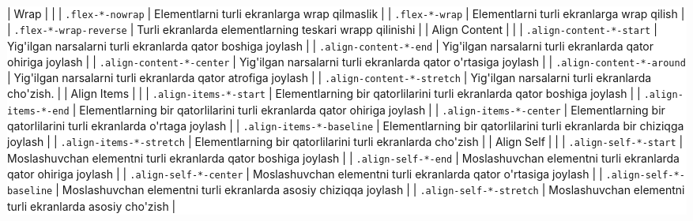 | Wrap                         |                                                                                             |
| `.flex-*-nowrap`             | Elementlarni turli ekranlarga wrap qilmaslik                                                |
| `.flex-*-wrap`               | Elementlarni turli ekranlarga wrap qilish                                                   |
| `.flex-*-wrap-reverse`       | Turli ekranlarda elementlarning teskari wrapp qilinishi                                     |
| Align Content                |                                                                                             |
| `.align-content-*-start`     | Yig'ilgan narsalarni turli ekranlarda qator boshiga joylash                                 |
| `.align-content-*-end`       | Yig'ilgan narsalarni turli ekranlarda qator ohiriga joylash                                 |
| `.align-content-*-center`    | Yig'ilgan narsalarni turli ekranlarda qator o'rtasiga joylash                               |
| `.align-content-*-around`    | Yig'ilgan narsalarni turli ekranlarda qator atrofiga joylash                                |
| `.align-content-*-stretch`   | Yig'ilgan narsalarni turli ekranlarda cho'zish.                                             |
| Align Items                  |                                                                                             |
| `.align-items-*-start`       | Elementlarning bir qatorlilarini turli ekranlarda qator boshiga joylash                     |
| `.align-items-*-end`         | Elementlarning bir qatorlilarini turli ekranlarda qator ohiriga joylash                     |
| `.align-items-*-center`      | Elementlarning bir qatorlilarini turli ekranlarda o'rtaga joylash                           |
| `.align-items-*-baseline`    | Elementlarning bir qatorlilarini turli ekranlarda bir chiziqga joylash                      |
| `.align-items-*-stretch`     | Elementlarning bir qatorlilarini turli ekranlarda cho'zish                                  |
| Align Self                   |                                                                                             |
| `.align-self-*-start`        | Moslashuvchan elementni turli ekranlarda qator boshiga joylash                              |
| `.align-self-*-end`          | Moslashuvchan elementni turli ekranlarda qator ohiriga joylash                              |
| `.align-self-*-center`       | Moslashuvchan elementni turli ekranlarda qator o'rtasiga joylash                            |
| `.align-self-*-baseline`     | Moslashuvchan elementni turli ekranlarda asosiy chiziqqa joylash                            |
| `.align-self-*-stretch`      | Moslashuvchan elementni turli ekranlarda asosiy cho'zish                                    |
